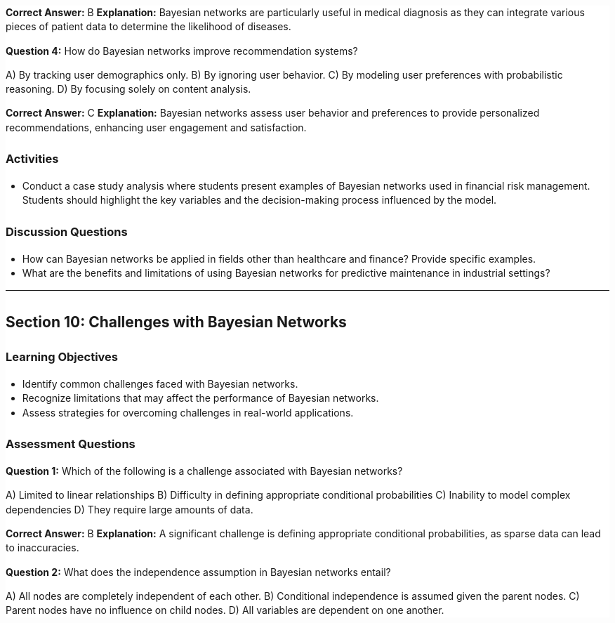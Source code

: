 **Correct Answer:** B
**Explanation:** Bayesian networks are particularly useful in medical diagnosis as they can integrate various pieces of patient data to determine the likelihood of diseases.

**Question 4:** How do Bayesian networks improve recommendation systems?

  A) By tracking user demographics only.
  B) By ignoring user behavior.
  C) By modeling user preferences with probabilistic reasoning.
  D) By focusing solely on content analysis.

**Correct Answer:** C
**Explanation:** Bayesian networks assess user behavior and preferences to provide personalized recommendations, enhancing user engagement and satisfaction.

### Activities
- Conduct a case study analysis where students present examples of Bayesian networks used in financial risk management. Students should highlight the key variables and the decision-making process influenced by the model.

### Discussion Questions
- How can Bayesian networks be applied in fields other than healthcare and finance? Provide specific examples.
- What are the benefits and limitations of using Bayesian networks for predictive maintenance in industrial settings?

---

## Section 10: Challenges with Bayesian Networks

### Learning Objectives
- Identify common challenges faced with Bayesian networks.
- Recognize limitations that may affect the performance of Bayesian networks.
- Assess strategies for overcoming challenges in real-world applications.

### Assessment Questions

**Question 1:** Which of the following is a challenge associated with Bayesian networks?

  A) Limited to linear relationships
  B) Difficulty in defining appropriate conditional probabilities
  C) Inability to model complex dependencies
  D) They require large amounts of data.

**Correct Answer:** B
**Explanation:** A significant challenge is defining appropriate conditional probabilities, as sparse data can lead to inaccuracies.

**Question 2:** What does the independence assumption in Bayesian networks entail?

  A) All nodes are completely independent of each other.
  B) Conditional independence is assumed given the parent nodes.
  C) Parent nodes have no influence on child nodes.
  D) All variables are dependent on one another.
